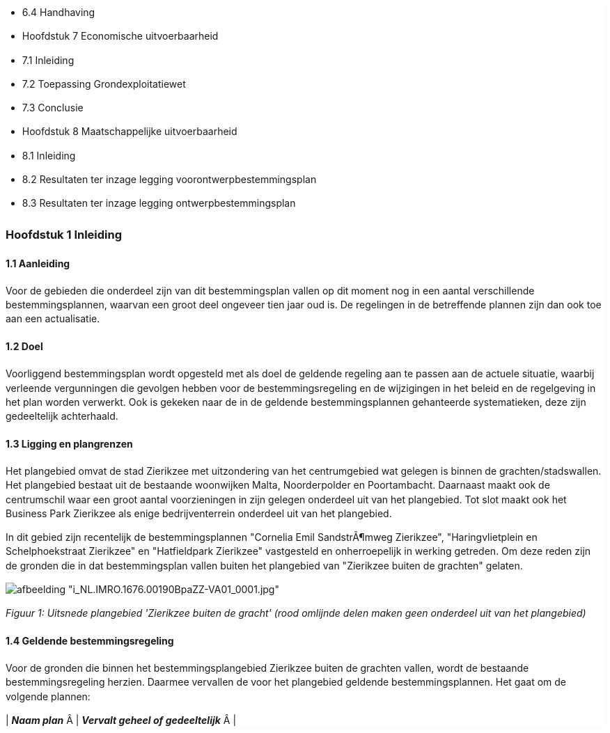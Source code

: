 + 6\.4 Handhaving

* Hoofdstuk 7 Economische uitvoerbaarheid

+ 7\.1 Inleiding

+ 7\.2 Toepassing Grondexploitatiewet

+ 7\.3 Conclusie

* Hoofdstuk 8 Maatschappelijke uitvoerbaarheid

+ 8\.1 Inleiding

+ 8\.2 Resultaten ter inzage legging voorontwerpbestemmingsplan

+ 8\.3 Resultaten ter inzage legging ontwerpbestemmingsplan

### Hoofdstuk 1 Inleiding

#### 1\.1 Aanleiding

Voor de gebieden die onderdeel zijn van dit bestemmingsplan vallen op dit moment nog in een aantal verschillende bestemmingsplannen, waarvan een groot deel ongeveer tien jaar oud is. De regelingen in de betreffende plannen zijn dan ook toe aan een actualisatie.

#### 1\.2 Doel

Voorliggend bestemmingsplan wordt opgesteld met als doel de geldende regeling aan te passen aan de actuele situatie, waarbij verleende vergunningen die gevolgen hebben voor de bestemmingsregeling en de wijzigingen in het beleid en de regelgeving in het plan worden verwerkt. Ook is gekeken naar de in de geldende bestemmingsplannen gehanteerde systematieken, deze zijn gedeeltelijk achterhaald.

#### 1\.3 Ligging en plangrenzen

Het plangebied omvat de stad Zierikzee met uitzondering van het centrumgebied wat gelegen is binnen de grachten/stadswallen. Het plangebied bestaat uit de bestaande woonwijken Malta, Noorderpolder en Poortambacht. Daarnaast maakt ook de centrumschil waar een groot aantal voorzieningen in zijn gelegen onderdeel uit van het plangebied. Tot slot maakt ook het Business Park Zierikzee als enige bedrijventerrein onderdeel uit van het plangebied.

In dit gebied zijn recentelijk de bestemmingsplannen "Cornelia Emil SandstrÃ¶mweg Zierikzee", "Haringvlietplein en Schelphoekstraat Zierikzee" en "Hatfieldpark Zierikzee" vastgesteld en onherroepelijk in werking getreden. Om deze reden zijn de gronden die in dat bestemmingsplan vallen buiten het plangebied van "Zierikzee buiten de grachten" gelaten.

![afbeelding "i_NL.IMRO.1676.00190BpaZZ-VA01_0001.jpg"](i_NL.IMRO.1676.00190BpaZZ-VA01_0001.jpg)

*Figuur 1: Uitsnede plangebied 'Zierikzee buiten de gracht' (rood omlijnde delen maken geen onderdeel uit van het plangebied)*

#### 1\.4 Geldende bestemmingsregeling

Voor de gronden die binnen het bestemmingsplangebied Zierikzee buiten de grachten vallen, wordt de bestaande bestemmingsregeling herzien. Daarmee vervallen de voor het plangebied geldende bestemmingsplannen. Het gaat om de volgende plannen:

| ***Naam plan***   Â | ***Vervalt geheel of gedeeltelijk***   Â |
